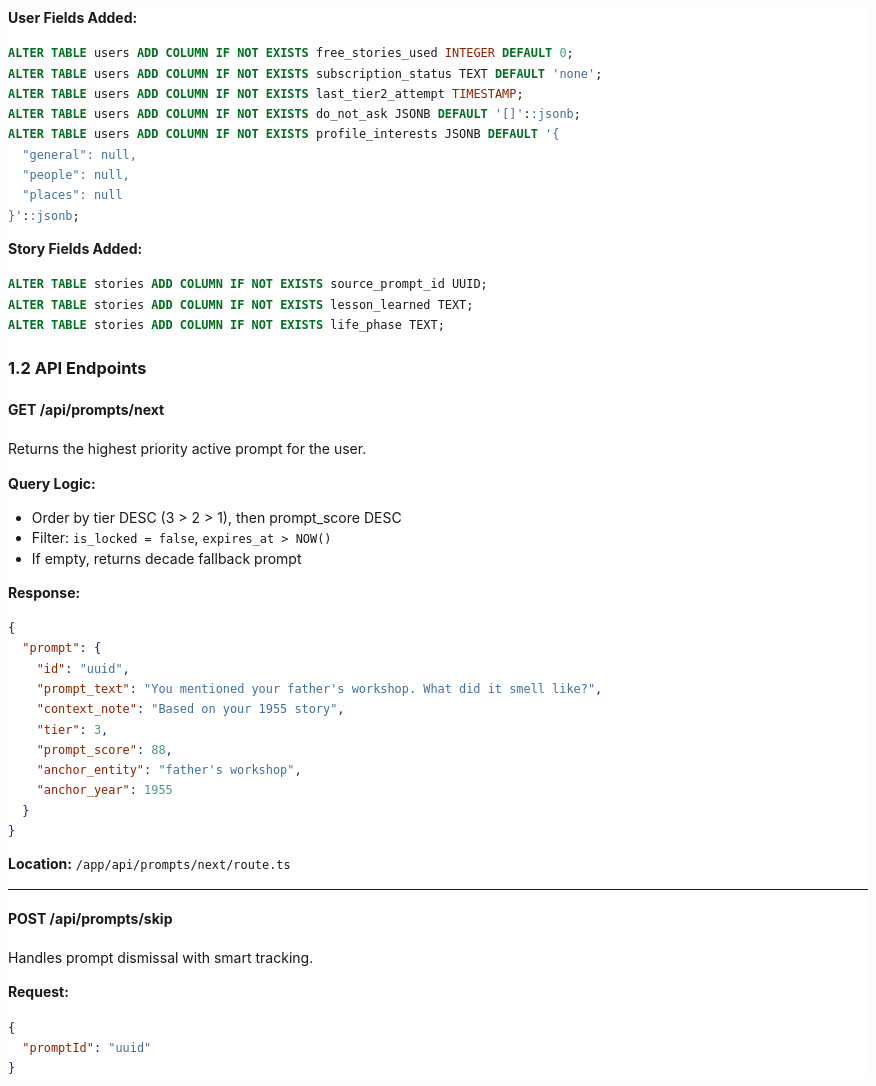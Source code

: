 **User Fields Added:**
```sql
ALTER TABLE users ADD COLUMN IF NOT EXISTS free_stories_used INTEGER DEFAULT 0;
ALTER TABLE users ADD COLUMN IF NOT EXISTS subscription_status TEXT DEFAULT 'none';
ALTER TABLE users ADD COLUMN IF NOT EXISTS last_tier2_attempt TIMESTAMP;
ALTER TABLE users ADD COLUMN IF NOT EXISTS do_not_ask JSONB DEFAULT '[]'::jsonb;
ALTER TABLE users ADD COLUMN IF NOT EXISTS profile_interests JSONB DEFAULT '{
  "general": null,
  "people": null,
  "places": null
}'::jsonb;
```

**Story Fields Added:**
```sql
ALTER TABLE stories ADD COLUMN IF NOT EXISTS source_prompt_id UUID;
ALTER TABLE stories ADD COLUMN IF NOT EXISTS lesson_learned TEXT;
ALTER TABLE stories ADD COLUMN IF NOT EXISTS life_phase TEXT;
```

### 1.2 API Endpoints

#### **GET /api/prompts/next**
Returns the highest priority active prompt for the user.

**Query Logic:**
- Order by tier DESC (3 > 2 > 1), then prompt_score DESC
- Filter: `is_locked = false`, `expires_at > NOW()`
- If empty, returns decade fallback prompt

**Response:**
```json
{
  "prompt": {
    "id": "uuid",
    "prompt_text": "You mentioned your father's workshop. What did it smell like?",
    "context_note": "Based on your 1955 story",
    "tier": 3,
    "prompt_score": 88,
    "anchor_entity": "father's workshop",
    "anchor_year": 1955
  }
}
```

**Location:** `/app/api/prompts/next/route.ts`

---

#### **POST /api/prompts/skip**
Handles prompt dismissal with smart tracking.

**Request:**
```json
{
  "promptId": "uuid"
}
```
